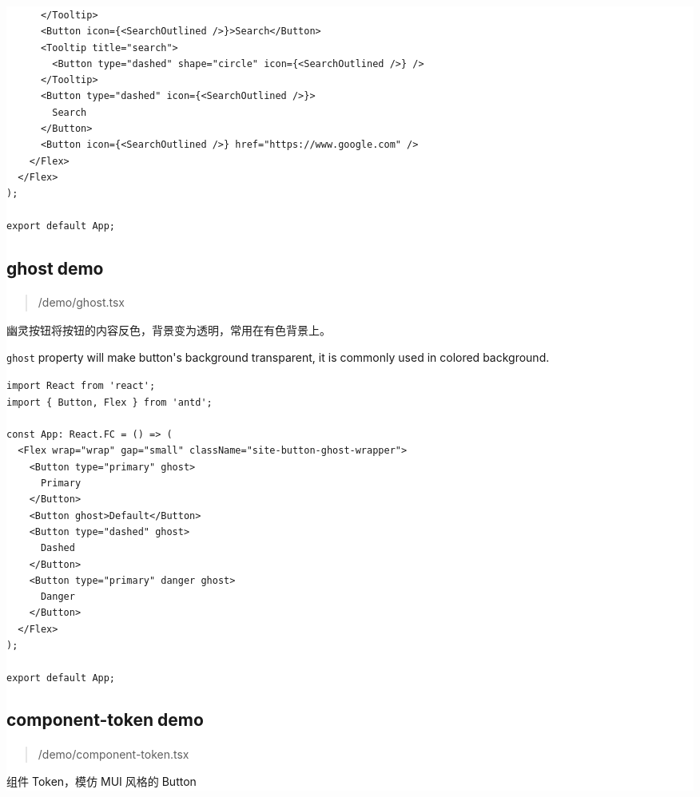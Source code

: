 ```tsx
      </Tooltip>
      <Button icon={<SearchOutlined />}>Search</Button>
      <Tooltip title="search">
        <Button type="dashed" shape="circle" icon={<SearchOutlined />} />
      </Tooltip>
      <Button type="dashed" icon={<SearchOutlined />}>
        Search
      </Button>
      <Button icon={<SearchOutlined />} href="https://www.google.com" />
    </Flex>
  </Flex>
);

export default App;
```

## ghost demo
>/demo/ghost.tsx


幽灵按钮将按钮的内容反色，背景变为透明，常用在有色背景上。



`ghost` property will make button's background transparent, it is commonly used in colored background.
```tsx
import React from 'react';
import { Button, Flex } from 'antd';

const App: React.FC = () => (
  <Flex wrap="wrap" gap="small" className="site-button-ghost-wrapper">
    <Button type="primary" ghost>
      Primary
    </Button>
    <Button ghost>Default</Button>
    <Button type="dashed" ghost>
      Dashed
    </Button>
    <Button type="primary" danger ghost>
      Danger
    </Button>
  </Flex>
);

export default App;
```

## component-token demo
>/demo/component-token.tsx


组件 Token，模仿 MUI 风格的 Button
